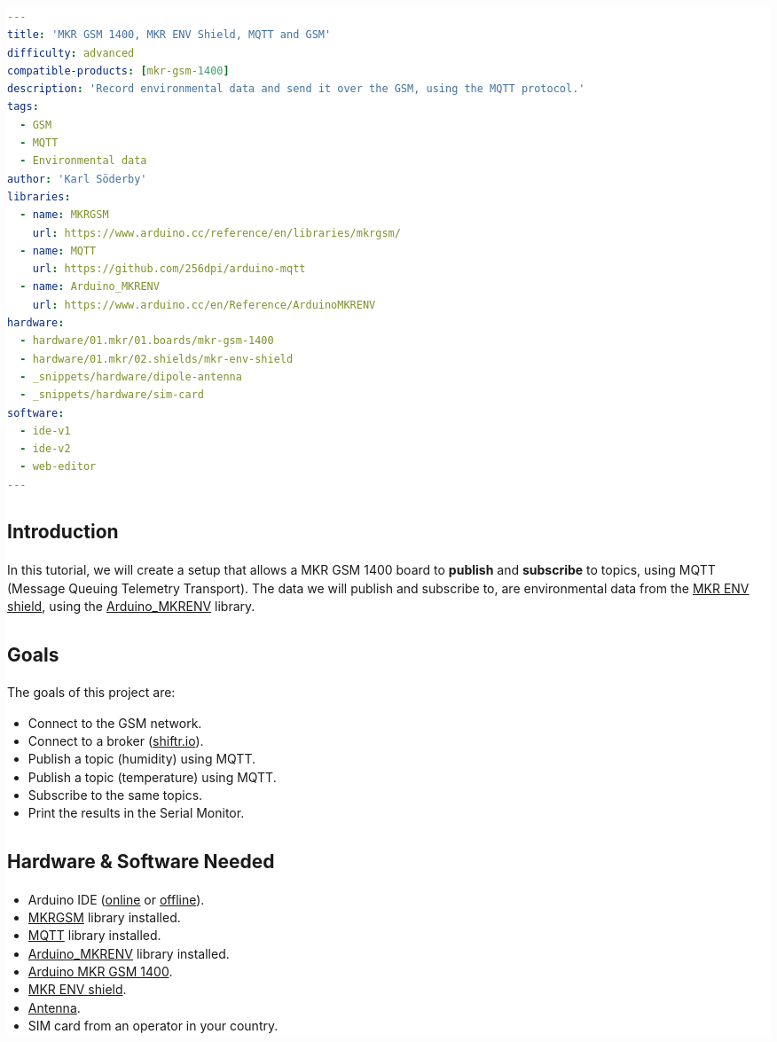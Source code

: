 ```yaml
---
title: 'MKR GSM 1400, MKR ENV Shield, MQTT and GSM'
difficulty: advanced
compatible-products: [mkr-gsm-1400]
description: 'Record environmental data and send it over the GSM, using the MQTT protocol.'
tags:
  - GSM
  - MQTT
  - Environmental data
author: 'Karl Söderby'
libraries:
  - name: MKRGSM
    url: https://www.arduino.cc/reference/en/libraries/mkrgsm/
  - name: MQTT
    url: https://github.com/256dpi/arduino-mqtt
  - name: Arduino_MKRENV
    url: https://www.arduino.cc/en/Reference/ArduinoMKRENV
hardware:
  - hardware/01.mkr/01.boards/mkr-gsm-1400
  - hardware/01.mkr/02.shields/mkr-env-shield
  - _snippets/hardware/dipole-antenna
  - _snippets/hardware/sim-card
software:
  - ide-v1
  - ide-v2
  - web-editor
---
```


## Introduction

In this tutorial, we will create a setup that allows a MKR GSM 1400 board to **publish** and **subscribe** to topics, using MQTT (Message Queuing Telemetry Transport). The data we will publish and subscribe to, are environmental data from the [MKR ENV shield](https://store.arduino.cc/arduino-mkr-env-shield), using the [Arduino_MKRENV](https://www.arduino.cc/en/Reference/ArduinoMKRENV) library.

## Goals

The goals of this project are:

- Connect to the GSM network.
- Connect to a broker ([shiftr.io](https://shiftr.io/)).
- Publish a topic (humidity) using MQTT.
- Publish a topic (temperature) using MQTT.
- Subscribe to the same topics.
- Print the results in the Serial Monitor.

## Hardware & Software Needed

- Arduino IDE ([online](https://create.arduino.cc/) or [offline](https://www.arduino.cc/en/main/software)).
- [MKRGSM](https://www.arduino.cc/en/Reference/GSM) library installed.
- [MQTT](https://github.com/256dpi/arduino-mqtt) library installed.
- [Arduino_MKRENV](https://www.arduino.cc/en/Reference/ArduinoMKRENV) library installed.
- [Arduino MKR GSM 1400](https://store.arduino.cc/mkr-gsm-1400).
- [MKR ENV shield](https://store.arduino.cc/arduino-mkr-env-shield).
- [Antenna](https://store.arduino.cc/antenna).
- SIM card from an operator in your country.
